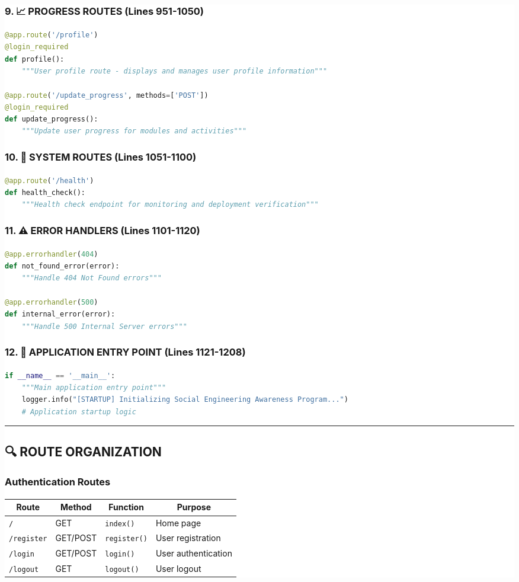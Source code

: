 ### **9. 📈 PROGRESS ROUTES (Lines 951-1050)**
```python
@app.route('/profile')
@login_required
def profile():
    """User profile route - displays and manages user profile information"""

@app.route('/update_progress', methods=['POST'])
@login_required
def update_progress():
    """Update user progress for modules and activities"""
```

### **10. 🔧 SYSTEM ROUTES (Lines 1051-1100)**
```python
@app.route('/health')
def health_check():
    """Health check endpoint for monitoring and deployment verification"""
```

### **11. ⚠️ ERROR HANDLERS (Lines 1101-1120)**
```python
@app.errorhandler(404)
def not_found_error(error):
    """Handle 404 Not Found errors"""

@app.errorhandler(500)
def internal_error(error):
    """Handle 500 Internal Server errors"""
```

### **12. 🚀 APPLICATION ENTRY POINT (Lines 1121-1208)**
```python
if __name__ == '__main__':
    """Main application entry point"""
    logger.info("[STARTUP] Initializing Social Engineering Awareness Program...")
    # Application startup logic
```

---

## 🔍 **ROUTE ORGANIZATION**

### **Authentication Routes**
| Route | Method | Function | Purpose |
|-------|--------|----------|---------|
| `/` | GET | `index()` | Home page |
| `/register` | GET/POST | `register()` | User registration |
| `/login` | GET/POST | `login()` | User authentication |
| `/logout` | GET | `logout()` | User logout |
